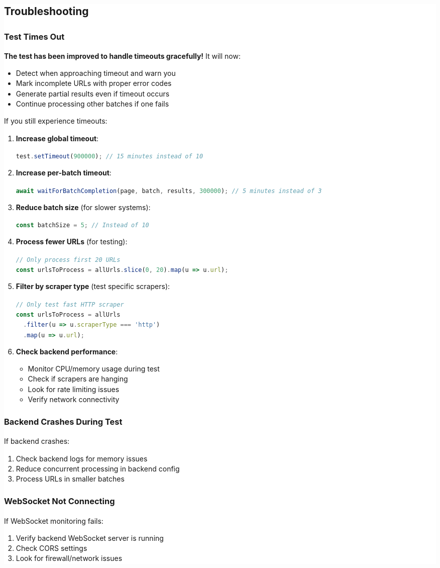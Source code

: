 ## Troubleshooting

### Test Times Out

**The test has been improved to handle timeouts gracefully!** It will now:
- Detect when approaching timeout and warn you
- Mark incomplete URLs with proper error codes
- Generate partial results even if timeout occurs
- Continue processing other batches if one fails

If you still experience timeouts:

1. **Increase global timeout**:
   ```typescript
   test.setTimeout(900000); // 15 minutes instead of 10
   ```

2. **Increase per-batch timeout**:
   ```typescript
   await waitForBatchCompletion(page, batch, results, 300000); // 5 minutes instead of 3
   ```

3. **Reduce batch size** (for slower systems):
   ```typescript
   const batchSize = 5; // Instead of 10
   ```

4. **Process fewer URLs** (for testing):
   ```typescript
   // Only process first 20 URLs
   const urlsToProcess = allUrls.slice(0, 20).map(u => u.url);
   ```

5. **Filter by scraper type** (test specific scrapers):
   ```typescript
   // Only test fast HTTP scraper
   const urlsToProcess = allUrls
     .filter(u => u.scraperType === 'http')
     .map(u => u.url);
   ```

6. **Check backend performance**:
   - Monitor CPU/memory usage during test
   - Check if scrapers are hanging
   - Look for rate limiting issues
   - Verify network connectivity

### Backend Crashes During Test
If backend crashes:
1. Check backend logs for memory issues
2. Reduce concurrent processing in backend config
3. Process URLs in smaller batches

### WebSocket Not Connecting
If WebSocket monitoring fails:
1. Verify backend WebSocket server is running
2. Check CORS settings
3. Look for firewall/network issues
